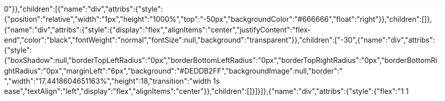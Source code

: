 0"}},"children":[{"name":"div","attribs":{"style":{"position":"relative","width":"1px","height":"1000%","top":"-50px","backgroundColor":"#666666","float":"right"}},"children":[]},{"name":"div","attribs":{"style":{"display":"flex","alignItems":"center","justifyContent":"flex-end","color":"black","fontWeight":"normal","fontSize":null,"background":"transparent"}},"children":["-30",{"name":"div","attribs":{"style":{"boxShadow":null,"borderTopLeftRadius":"0px","borderBottomLeftRadius":"0px","borderTopRightRadius":"0px","borderBottomRightRadius":"0px","marginLeft":"6px","background":"#DEDDB2FF","backgroundImage":null,"border":"  ","width":"17.4418604651163%","height":18,"transition":"width 1s ease","textAlign":"left","display":"flex","alignItems":"center"}},"children":[]}]}]},{"name":"div","attribs":{"style":{"flex":"1 1